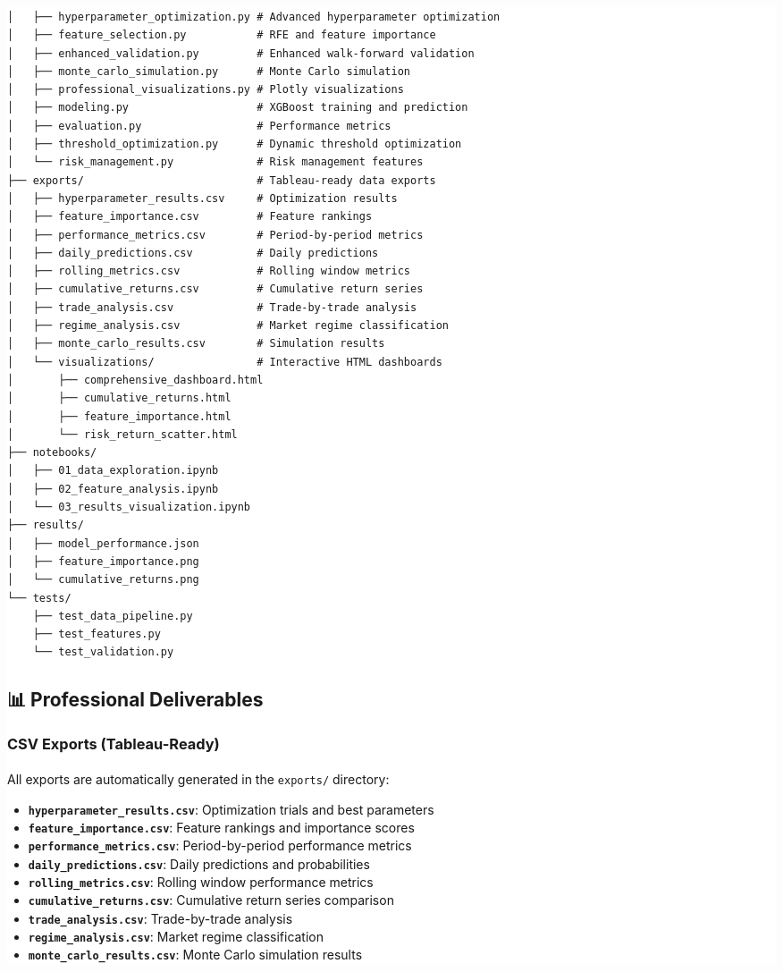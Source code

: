 ```
│   ├── hyperparameter_optimization.py # Advanced hyperparameter optimization
│   ├── feature_selection.py           # RFE and feature importance
│   ├── enhanced_validation.py         # Enhanced walk-forward validation
│   ├── monte_carlo_simulation.py      # Monte Carlo simulation
│   ├── professional_visualizations.py # Plotly visualizations
│   ├── modeling.py                    # XGBoost training and prediction
│   ├── evaluation.py                  # Performance metrics
│   ├── threshold_optimization.py      # Dynamic threshold optimization
│   └── risk_management.py             # Risk management features
├── exports/                           # Tableau-ready data exports
│   ├── hyperparameter_results.csv     # Optimization results
│   ├── feature_importance.csv         # Feature rankings
│   ├── performance_metrics.csv        # Period-by-period metrics
│   ├── daily_predictions.csv          # Daily predictions
│   ├── rolling_metrics.csv            # Rolling window metrics
│   ├── cumulative_returns.csv         # Cumulative return series
│   ├── trade_analysis.csv             # Trade-by-trade analysis
│   ├── regime_analysis.csv            # Market regime classification
│   ├── monte_carlo_results.csv        # Simulation results
│   └── visualizations/                # Interactive HTML dashboards
│       ├── comprehensive_dashboard.html
│       ├── cumulative_returns.html
│       ├── feature_importance.html
│       └── risk_return_scatter.html
├── notebooks/
│   ├── 01_data_exploration.ipynb
│   ├── 02_feature_analysis.ipynb
│   └── 03_results_visualization.ipynb
├── results/
│   ├── model_performance.json
│   ├── feature_importance.png
│   └── cumulative_returns.png
└── tests/
    ├── test_data_pipeline.py
    ├── test_features.py
    └── test_validation.py
```

## 📊 Professional Deliverables

### CSV Exports (Tableau-Ready)
All exports are automatically generated in the `exports/` directory:

- **`hyperparameter_results.csv`**: Optimization trials and best parameters
- **`feature_importance.csv`**: Feature rankings and importance scores
- **`performance_metrics.csv`**: Period-by-period performance metrics
- **`daily_predictions.csv`**: Daily predictions and probabilities
- **`rolling_metrics.csv`**: Rolling window performance metrics
- **`cumulative_returns.csv`**: Cumulative return series comparison
- **`trade_analysis.csv`**: Trade-by-trade analysis
- **`regime_analysis.csv`**: Market regime classification
- **`monte_carlo_results.csv`**: Monte Carlo simulation results
